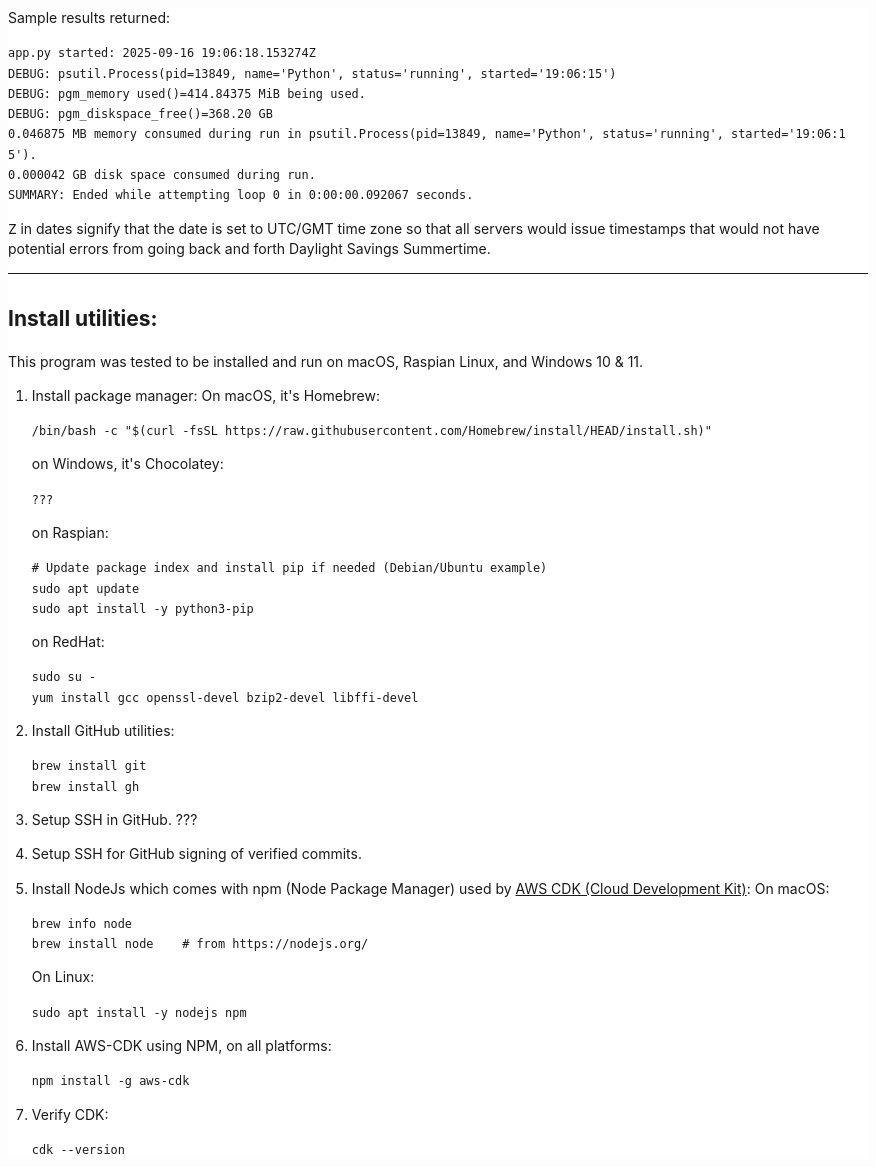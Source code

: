 Sample results returned:
```
app.py started: 2025-09-16 19:06:18.153274Z
DEBUG: psutil.Process(pid=13849, name='Python', status='running', started='19:06:15')
DEBUG: pgm_memory used()=414.84375 MiB being used.
DEBUG: pgm_diskspace_free()=368.20 GB
0.046875 MB memory consumed during run in psutil.Process(pid=13849, name='Python', status='running', started='19:06:15').
0.000042 GB disk space consumed during run.
SUMMARY: Ended while attempting loop 0 in 0:00:00.092067 seconds.
```
<tt>Z</tt> in dates signify that the date is set to UTC/GMT time zone so that all servers would issue  timestamps that would not have potential errors from going back and forth Daylight Savings Summertime.

<hr />

<a name="installation"></a>

## Install utilities:

This program was tested to be installed and run on macOS, Raspian Linux, and Windows 10 & 11.

1. Install package manager: On macOS, it's Homebrew:
   ```
   /bin/bash -c "$(curl -fsSL https://raw.githubusercontent.com/Homebrew/install/HEAD/install.sh)"
   ```
   on Windows, it's Chocolatey:
   ```
   ???
   ```
   on Raspian:
   ```
   # Update package index and install pip if needed (Debian/Ubuntu example)
   sudo apt update
   sudo apt install -y python3-pip
   ```
   on RedHat:
   ```
   sudo su -
   yum install gcc openssl-devel bzip2-devel libffi-devel
   ```
1. Install GitHub utilities:
   ```
   brew install git
   brew install gh
   ```
1. Setup SSH in GitHub. ???

1. Setup SSH for GitHub signing of verified commits.

1. Install NodeJs which comes with npm (Node Package Manager) used by <a href="#AWS_CDK">AWS CDK (Cloud Development Kit)</a>:
   On macOS:
   ```
   brew info node
   brew install node    # from https://nodejs.org/
   ```
   On Linux:
   ```
   sudo apt install -y nodejs npm
   ```
1. Install AWS-CDK using NPM, on all platforms:
   ```
   npm install -g aws-cdk
   ```
1. Verify CDK:   
   ```
   cdk --version
   ```
